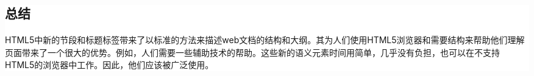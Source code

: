 ## 总结

HTML5中新的节段和标题标签带来了以标准的方法来描述web文档的结构和大纲。其为人们使用HTML5浏览器和需要结构来帮助他们理解页面带来了一个很大的优势。例如，人们需要一些辅助技术的帮助。这些新的语义元素时间用简单，几乎没有负担，也可以在不支持HTML5的浏览器中工作。因此，他们应该被广泛使用。